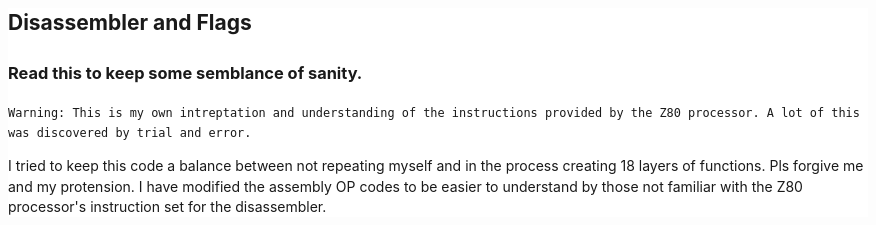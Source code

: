 ## Disassembler and Flags

### Read this to keep some semblance of sanity.

`Warning: This is my own intreptation and understanding of the instructions provided by the Z80 processor. A lot of this was discovered by trial and error.`

I tried to keep this code a balance between not repeating myself and in the process creating 18 layers of functions. Pls forgive me and my protension.
I have modified the assembly OP codes to be easier to understand by those not familiar with the Z80 processor's instruction set for the disassembler.
